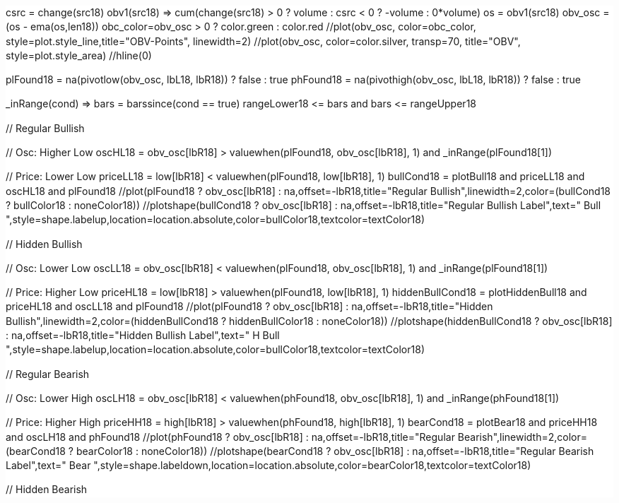 csrc = change(src18)
obv1(src18) => cum(change(src18) > 0 ? volume : csrc < 0 ? -volume : 0*volume)
os = obv1(src18)
obv_osc = (os - ema(os,len18))
obc_color=obv_osc > 0 ? color.green : color.red
//plot(obv_osc, color=obc_color, style=plot.style_line,title="OBV-Points", linewidth=2)
//plot(obv_osc, color=color.silver, transp=70, title="OBV", style=plot.style_area)
//hline(0)

plFound18 = na(pivotlow(obv_osc, lbL18, lbR18)) ? false : true
phFound18 = na(pivothigh(obv_osc, lbL18, lbR18)) ? false : true

_inRange(cond) =>
    bars = barssince(cond == true)
    rangeLower18 <= bars and bars <= rangeUpper18

// Regular Bullish

// Osc: Higher Low
oscHL18 = obv_osc[lbR18] > valuewhen(plFound18, obv_osc[lbR18], 1) and _inRange(plFound18[1])

// Price: Lower Low
priceLL18 = low[lbR18] < valuewhen(plFound18, low[lbR18], 1)
bullCond18 = plotBull18 and priceLL18 and oscHL18 and plFound18
//plot(plFound18 ? obv_osc[lbR18] : na,offset=-lbR18,title="Regular Bullish",linewidth=2,color=(bullCond18 ? bullColor18 : noneColor18))
//plotshape(bullCond18 ? obv_osc[lbR18] : na,offset=-lbR18,title="Regular Bullish Label",text=" Bull ",style=shape.labelup,location=location.absolute,color=bullColor18,textcolor=textColor18)

// Hidden Bullish

// Osc: Lower Low
oscLL18 = obv_osc[lbR18] < valuewhen(plFound18, obv_osc[lbR18], 1) and _inRange(plFound18[1])

// Price: Higher Low
priceHL18 = low[lbR18] > valuewhen(plFound18, low[lbR18], 1)
hiddenBullCond18 = plotHiddenBull18 and priceHL18 and oscLL18 and plFound18
//plot(plFound18 ? obv_osc[lbR18] : na,offset=-lbR18,title="Hidden Bullish",linewidth=2,color=(hiddenBullCond18 ? hiddenBullColor18 : noneColor18))
//plotshape(hiddenBullCond18 ? obv_osc[lbR18] : na,offset=-lbR18,title="Hidden Bullish Label",text=" H Bull ",style=shape.labelup,location=location.absolute,color=bullColor18,textcolor=textColor18)

// Regular Bearish

// Osc: Lower High
oscLH18 = obv_osc[lbR18] < valuewhen(phFound18, obv_osc[lbR18], 1) and _inRange(phFound18[1])

// Price: Higher High
priceHH18 = high[lbR18] > valuewhen(phFound18, high[lbR18], 1)
bearCond18 = plotBear18 and priceHH18 and oscLH18 and phFound18
//plot(phFound18 ? obv_osc[lbR18] : na,offset=-lbR18,title="Regular Bearish",linewidth=2,color=(bearCond18 ? bearColor18 : noneColor18))
//plotshape(bearCond18 ? obv_osc[lbR18] : na,offset=-lbR18,title="Regular Bearish Label",text=" Bear ",style=shape.labeldown,location=location.absolute,color=bearColor18,textcolor=textColor18)

// Hidden Bearish
